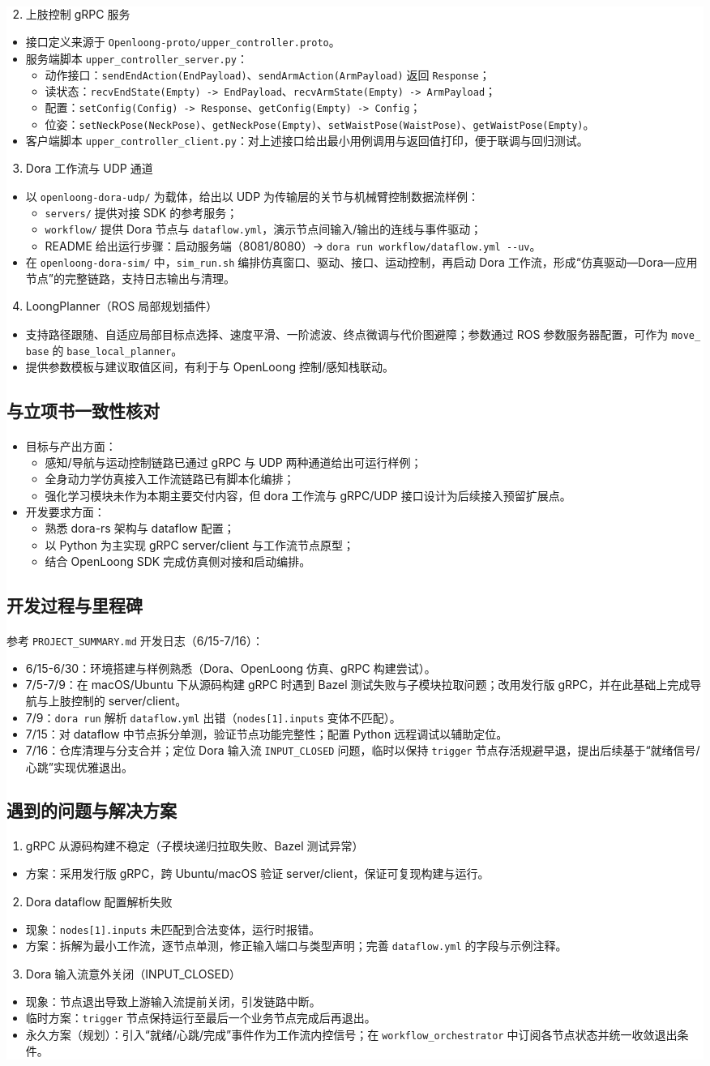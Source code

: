 2) 上肢控制 gRPC 服务
- 接口定义来源于 `Openloong-proto/upper_controller.proto`。
- 服务端脚本 `upper_controller_server.py`：
  - 动作接口：`sendEndAction(EndPayload)`、`sendArmAction(ArmPayload)` 返回 `Response`；
  - 读状态：`recvEndState(Empty) -> EndPayload`、`recvArmState(Empty) -> ArmPayload`；
  - 配置：`setConfig(Config) -> Response`、`getConfig(Empty) -> Config`；
  - 位姿：`setNeckPose(NeckPose)`、`getNeckPose(Empty)`、`setWaistPose(WaistPose)`、`getWaistPose(Empty)`。
- 客户端脚本 `upper_controller_client.py`：对上述接口给出最小用例调用与返回值打印，便于联调与回归测试。

3) Dora 工作流与 UDP 通道
- 以 `openloong-dora-udp/` 为载体，给出以 UDP 为传输层的关节与机械臂控制数据流样例：
  - `servers/` 提供对接 SDK 的参考服务；
  - `workflow/` 提供 Dora 节点与 `dataflow.yml`，演示节点间输入/输出的连线与事件驱动；
  - README 给出运行步骤：启动服务端（8081/8080）→ `dora run workflow/dataflow.yml --uv`。
- 在 `openloong-dora-sim/` 中，`sim_run.sh` 编排仿真窗口、驱动、接口、运动控制，再启动 Dora 工作流，形成“仿真驱动—Dora—应用节点”的完整链路，支持日志输出与清理。

4) LoongPlanner（ROS 局部规划插件）
- 支持路径跟随、自适应局部目标点选择、速度平滑、一阶滤波、终点微调与代价图避障；参数通过 ROS 参数服务器配置，可作为 `move_base` 的 `base_local_planner`。
- 提供参数模板与建议取值区间，有利于与 OpenLoong 控制/感知栈联动。

## 与立项书一致性核对
- 目标与产出方面：
  - 感知/导航与运动控制链路已通过 gRPC 与 UDP 两种通道给出可运行样例；
  - 全身动力学仿真接入工作流链路已有脚本化编排；
  - 强化学习模块未作为本期主要交付内容，但 dora 工作流与 gRPC/UDP 接口设计为后续接入预留扩展点。
- 开发要求方面：
  - 熟悉 dora-rs 架构与 dataflow 配置；
  - 以 Python 为主实现 gRPC server/client 与工作流节点原型；
  - 结合 OpenLoong SDK 完成仿真侧对接和启动编排。

## 开发过程与里程碑
参考 `PROJECT_SUMMARY.md` 开发日志（6/15-7/16）：
- 6/15-6/30：环境搭建与样例熟悉（Dora、OpenLoong 仿真、gRPC 构建尝试）。
- 7/5-7/9：在 macOS/Ubuntu 下从源码构建 gRPC 时遇到 Bazel 测试失败与子模块拉取问题；改用发行版 gRPC，并在此基础上完成导航与上肢控制的 server/client。
- 7/9：`dora run` 解析 `dataflow.yml` 出错（`nodes[1].inputs` 变体不匹配）。
- 7/15：对 dataflow 中节点拆分单测，验证节点功能完整性；配置 Python 远程调试以辅助定位。
- 7/16：仓库清理与分支合并；定位 Dora 输入流 `INPUT_CLOSED` 问题，临时以保持 `trigger` 节点存活规避早退，提出后续基于“就绪信号/心跳”实现优雅退出。

## 遇到的问题与解决方案
1) gRPC 从源码构建不稳定（子模块递归拉取失败、Bazel 测试异常）
- 方案：采用发行版 gRPC，跨 Ubuntu/macOS 验证 server/client，保证可复现构建与运行。

2) Dora dataflow 配置解析失败
- 现象：`nodes[1].inputs` 未匹配到合法变体，运行时报错。
- 方案：拆解为最小工作流，逐节点单测，修正输入端口与类型声明；完善 `dataflow.yml` 的字段与示例注释。

3) Dora 输入流意外关闭（INPUT_CLOSED）
- 现象：节点退出导致上游输入流提前关闭，引发链路中断。
- 临时方案：`trigger` 节点保持运行至最后一个业务节点完成后再退出。
- 永久方案（规划）：引入“就绪/心跳/完成”事件作为工作流内控信号；在 `workflow_orchestrator` 中订阅各节点状态并统一收敛退出条件。
